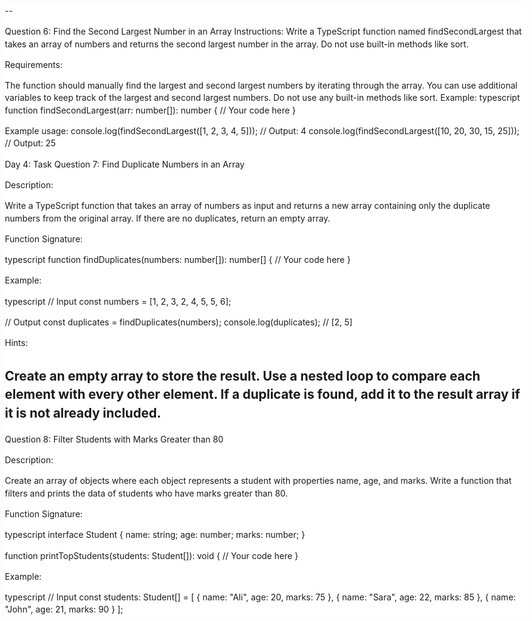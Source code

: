 --

Question 6: Find the Second Largest Number in an Array Instructions: Write a TypeScript function named findSecondLargest that takes an array of numbers and returns the second largest number in the array. Do not use built-in methods like sort.

Requirements:

The function should manually find the largest and second largest numbers by iterating through the array.
You can use additional variables to keep track of the largest and second largest numbers.
Do not use any built-in methods like sort.
Example: typescript function findSecondLargest(arr: number[]): number { // Your code here }

Example usage: console.log(findSecondLargest([1, 2, 3, 4, 5])); // Output: 4 console.log(findSecondLargest([10, 20, 30, 15, 25])); // Output: 25

Day 4: Task
Question 7: Find Duplicate Numbers in an Array

Description:

Write a TypeScript function that takes an array of numbers as input and returns a new array containing only the duplicate numbers from the original array. If there are no duplicates, return an empty array.

Function Signature:

typescript function findDuplicates(numbers: number[]): number[] { // Your code here }

Example:

typescript // Input const numbers = [1, 2, 3, 2, 4, 5, 5, 6];

// Output const duplicates = findDuplicates(numbers); console.log(duplicates); // [2, 5]

Hints:

Create an empty array to store the result.
Use a nested loop to compare each element with every other element.
If a duplicate is found, add it to the result array if it is not already included.
--

Question 8: Filter Students with Marks Greater than 80

Description:

Create an array of objects where each object represents a student with properties name, age, and marks. Write a function that filters and prints the data of students who have marks greater than 80.

Function Signature:

typescript interface Student { name: string; age: number; marks: number; }

function printTopStudents(students: Student[]): void { // Your code here }

Example:

typescript // Input const students: Student[] = [ { name: "Ali", age: 20, marks: 75 }, { name: "Sara", age: 22, marks: 85 }, { name: "John", age: 21, marks: 90 } ];
